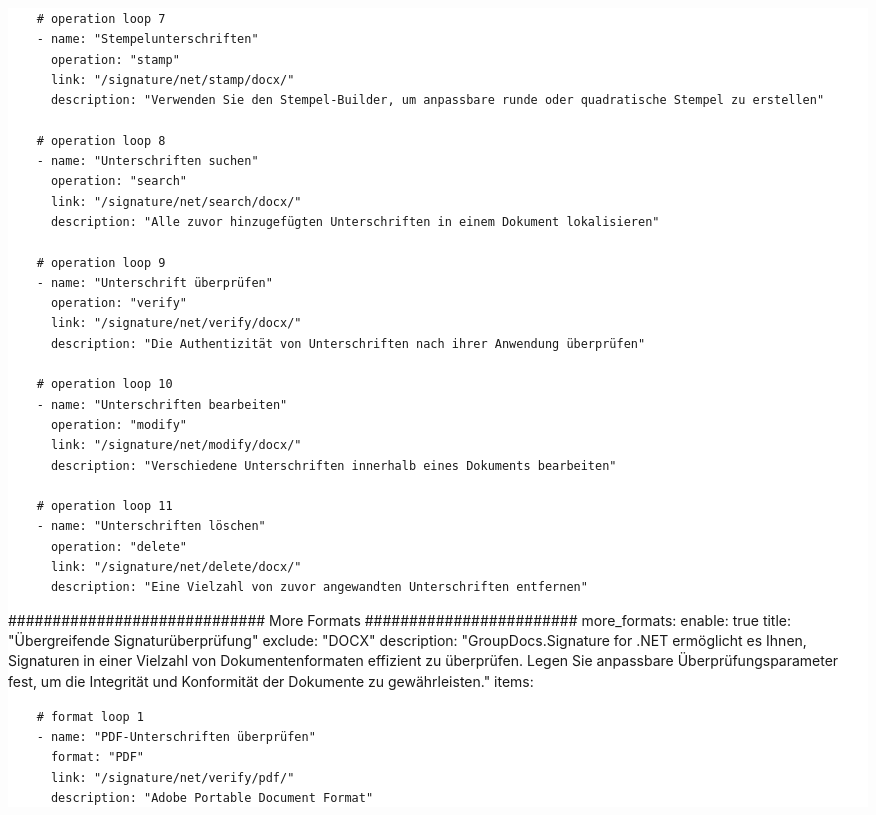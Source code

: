         # operation loop 7
        - name: "Stempelunterschriften"
          operation: "stamp"
          link: "/signature/net/stamp/docx/"
          description: "Verwenden Sie den Stempel-Builder, um anpassbare runde oder quadratische Stempel zu erstellen"
          
        # operation loop 8
        - name: "Unterschriften suchen"
          operation: "search"
          link: "/signature/net/search/docx/"
          description: "Alle zuvor hinzugefügten Unterschriften in einem Dokument lokalisieren"
          
        # operation loop 9
        - name: "Unterschrift überprüfen"
          operation: "verify"
          link: "/signature/net/verify/docx/"
          description: "Die Authentizität von Unterschriften nach ihrer Anwendung überprüfen"
          
        # operation loop 10
        - name: "Unterschriften bearbeiten"
          operation: "modify"
          link: "/signature/net/modify/docx/"
          description: "Verschiedene Unterschriften innerhalb eines Dokuments bearbeiten"
          
        # operation loop 11
        - name: "Unterschriften löschen"
          operation: "delete"
          link: "/signature/net/delete/docx/"
          description: "Eine Vielzahl von zuvor angewandten Unterschriften entfernen"
          
############################# More Formats ########################
more_formats:
    enable: true
    title: "Übergreifende Signaturüberprüfung"
    exclude: "DOCX"
    description: "GroupDocs.Signature for .NET ermöglicht es Ihnen, Signaturen in einer Vielzahl von Dokumentenformaten effizient zu überprüfen. Legen Sie anpassbare Überprüfungsparameter fest, um die Integrität und Konformität der Dokumente zu gewährleisten."
    items: 
          
        # format loop 1
        - name: "PDF-Unterschriften überprüfen"
          format: "PDF"
          link: "/signature/net/verify/pdf/"
          description: "Adobe Portable Document Format"
          